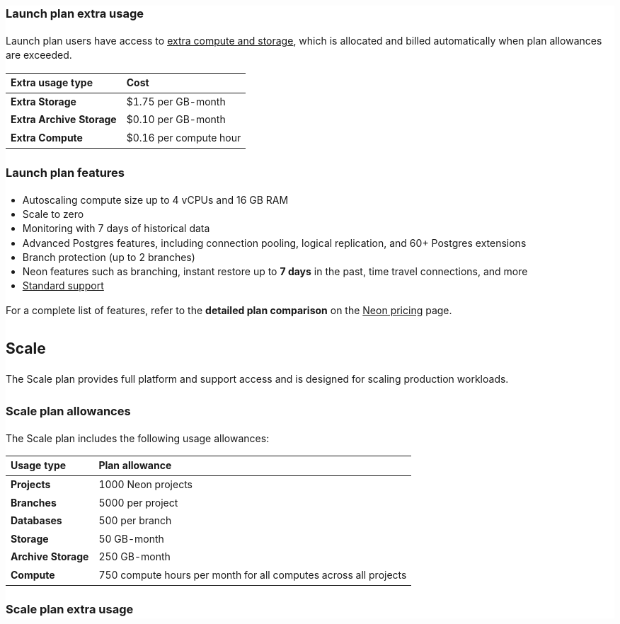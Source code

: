 ### Launch plan extra usage

Launch plan users have access to [extra compute and storage](/docs/introduction/extra-usage), which is allocated and billed automatically when plan allowances are exceeded.

| Extra usage type          | Cost                   |
| :------------------------ | :--------------------- |
| **Extra Storage**         | $1.75 per GB-month     |
| **Extra Archive Storage** | $0.10 per GB-month     |
| **Extra Compute**         | $0.16 per compute hour |

### Launch plan features

- Autoscaling compute size up to 4 vCPUs and 16 GB RAM
- Scale to zero
- Monitoring with 7 days of historical data
- Advanced Postgres features, including connection pooling, logical replication, and 60+ Postgres extensions
- Branch protection (up to 2 branches)
- Neon features such as branching, instant restore up to **7 days** in the past, time travel connections, and more
- [Standard support](/docs/introduction/support)

For a complete list of features, refer to the **detailed plan comparison** on the [Neon pricing](https://neon.tech/pricing) page.

## Scale

The Scale plan provides full platform and support access and is designed for scaling production workloads.

### Scale plan allowances

The Scale plan includes the following usage allowances:

| Usage type          | Plan allowance                                                   |
| :------------------ | :--------------------------------------------------------------- |
| **Projects**        | 1000 Neon projects                                               |
| **Branches**        | 5000 per project                                                 |
| **Databases**       | 500 per branch                                                   |
| **Storage**         | 50 GB-month                                                      |
| **Archive Storage** | 250 GB-month                                                     |
| **Compute**         | 750 compute hours per month for all computes across all projects |

### Scale plan extra usage
